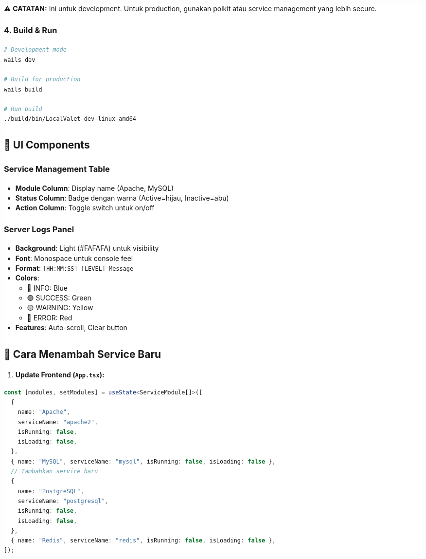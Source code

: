 ⚠️ **CATATAN:** Ini untuk development. Untuk production, gunakan polkit atau service management yang lebih secure.

### 4. Build & Run

```bash
# Development mode
wails dev

# Build for production
wails build

# Run build
./build/bin/LocalValet-dev-linux-amd64
```

## 🎨 UI Components

### Service Management Table

- **Module Column**: Display name (Apache, MySQL)
- **Status Column**: Badge dengan warna (Active=hijau, Inactive=abu)
- **Action Column**: Toggle switch untuk on/off

### Server Logs Panel

- **Background**: Light (#FAFAFA) untuk visibility
- **Font**: Monospace untuk console feel
- **Format**: `[HH:MM:SS] [LEVEL] Message`
- **Colors**:
  - 🔵 INFO: Blue
  - 🟢 SUCCESS: Green
  - 🟡 WARNING: Yellow
  - 🔴 ERROR: Red
- **Features**: Auto-scroll, Clear button

## 🔧 Cara Menambah Service Baru

1. **Update Frontend (`App.tsx`):**

```typescript
const [modules, setModules] = useState<ServiceModule[]>([
  {
    name: "Apache",
    serviceName: "apache2",
    isRunning: false,
    isLoading: false,
  },
  { name: "MySQL", serviceName: "mysql", isRunning: false, isLoading: false },
  // Tambahkan service baru
  {
    name: "PostgreSQL",
    serviceName: "postgresql",
    isRunning: false,
    isLoading: false,
  },
  { name: "Redis", serviceName: "redis", isRunning: false, isLoading: false },
]);
```
